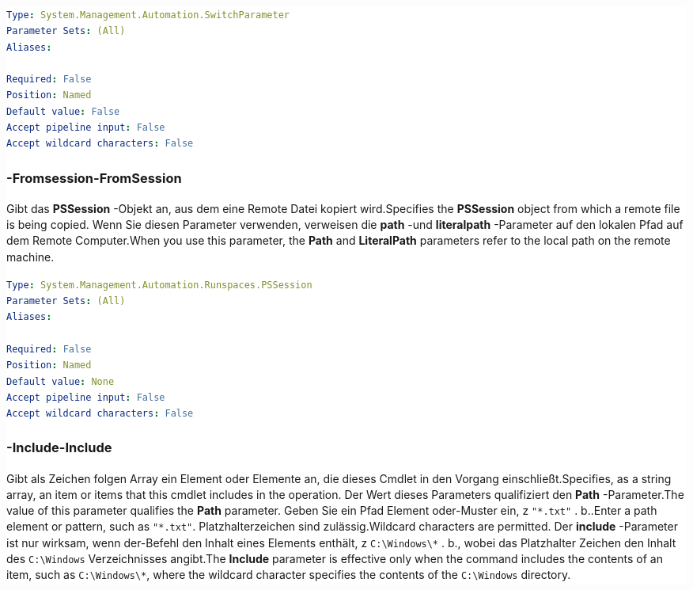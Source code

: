 ```yaml
Type: System.Management.Automation.SwitchParameter
Parameter Sets: (All)
Aliases:

Required: False
Position: Named
Default value: False
Accept pipeline input: False
Accept wildcard characters: False
```

### <span data-ttu-id="ace75-203">-Fromsession</span><span class="sxs-lookup"><span data-stu-id="ace75-203">-FromSession</span></span>

<span data-ttu-id="ace75-204">Gibt das **PSSession** -Objekt an, aus dem eine Remote Datei kopiert wird.</span><span class="sxs-lookup"><span data-stu-id="ace75-204">Specifies the **PSSession** object from which a remote file is being copied.</span></span> <span data-ttu-id="ace75-205">Wenn Sie diesen Parameter verwenden, verweisen die **path** -und **literalpath** -Parameter auf den lokalen Pfad auf dem Remote Computer.</span><span class="sxs-lookup"><span data-stu-id="ace75-205">When you use this parameter, the **Path** and **LiteralPath** parameters refer to the local path on the remote machine.</span></span>

```yaml
Type: System.Management.Automation.Runspaces.PSSession
Parameter Sets: (All)
Aliases:

Required: False
Position: Named
Default value: None
Accept pipeline input: False
Accept wildcard characters: False
```

### <span data-ttu-id="ace75-206">-Include</span><span class="sxs-lookup"><span data-stu-id="ace75-206">-Include</span></span>

<span data-ttu-id="ace75-207">Gibt als Zeichen folgen Array ein Element oder Elemente an, die dieses Cmdlet in den Vorgang einschließt.</span><span class="sxs-lookup"><span data-stu-id="ace75-207">Specifies, as a string array, an item or items that this cmdlet includes in the operation.</span></span> <span data-ttu-id="ace75-208">Der Wert dieses Parameters qualifiziert den **Path** -Parameter.</span><span class="sxs-lookup"><span data-stu-id="ace75-208">The value of this parameter qualifies the **Path** parameter.</span></span> <span data-ttu-id="ace75-209">Geben Sie ein Pfad Element oder-Muster ein, z `"*.txt"` . b..</span><span class="sxs-lookup"><span data-stu-id="ace75-209">Enter a path element or pattern, such as `"*.txt"`.</span></span> <span data-ttu-id="ace75-210">Platzhalterzeichen sind zulässig.</span><span class="sxs-lookup"><span data-stu-id="ace75-210">Wildcard characters are permitted.</span></span> <span data-ttu-id="ace75-211">Der **include** -Parameter ist nur wirksam, wenn der-Befehl den Inhalt eines Elements enthält, z `C:\Windows\*` . b., wobei das Platzhalter Zeichen den Inhalt des `C:\Windows` Verzeichnisses angibt.</span><span class="sxs-lookup"><span data-stu-id="ace75-211">The **Include** parameter is effective only when the command includes the contents of an item, such as `C:\Windows\*`, where the wildcard character specifies the contents of the `C:\Windows` directory.</span></span>
